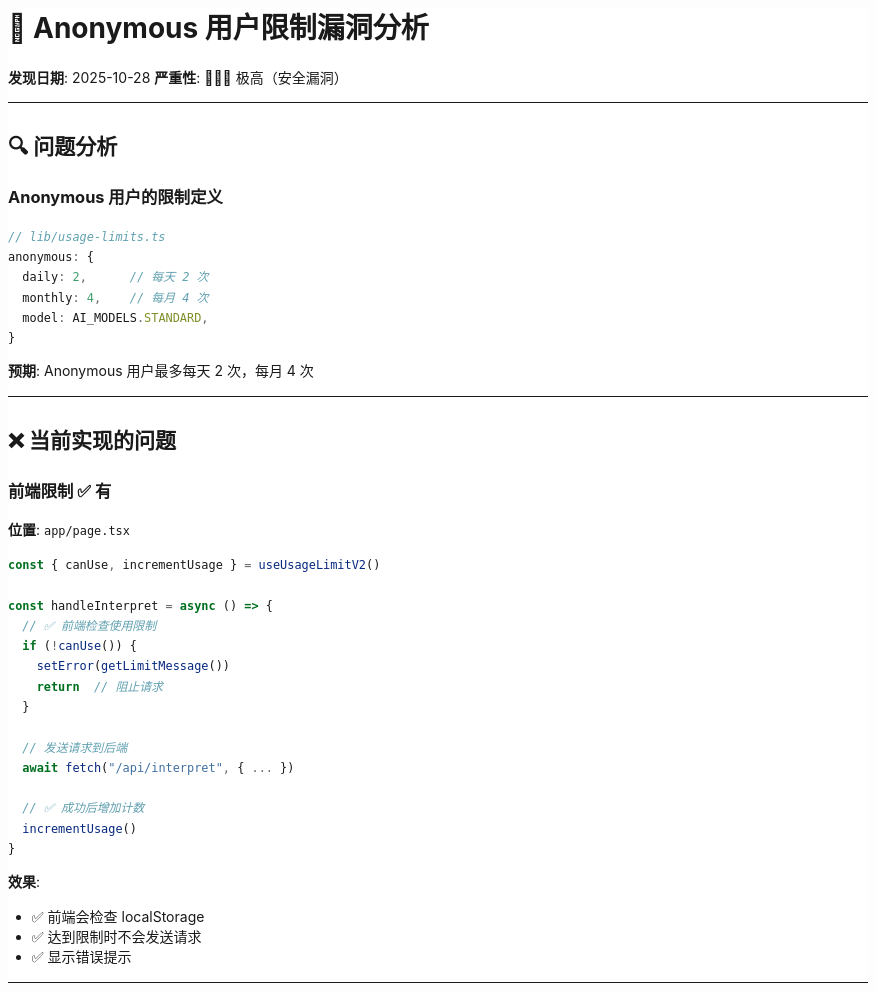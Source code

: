 # 🚨 Anonymous 用户限制漏洞分析

**发现日期**: 2025-10-28
**严重性**: 🔴🔴🔴 极高（安全漏洞）

---

## 🔍 问题分析

### Anonymous 用户的限制定义

```typescript
// lib/usage-limits.ts
anonymous: {
  daily: 2,      // 每天 2 次
  monthly: 4,    // 每月 4 次
  model: AI_MODELS.STANDARD,
}
```

**预期**: Anonymous 用户最多每天 2 次，每月 4 次

---

## ❌ 当前实现的问题

### 前端限制 ✅ 有

**位置**: `app/page.tsx`

```typescript
const { canUse, incrementUsage } = useUsageLimitV2()

const handleInterpret = async () => {
  // ✅ 前端检查使用限制
  if (!canUse()) {
    setError(getLimitMessage())
    return  // 阻止请求
  }
  
  // 发送请求到后端
  await fetch("/api/interpret", { ... })
  
  // ✅ 成功后增加计数
  incrementUsage()
}
```

**效果**:

- ✅ 前端会检查 localStorage
- ✅ 达到限制时不会发送请求
- ✅ 显示错误提示

---